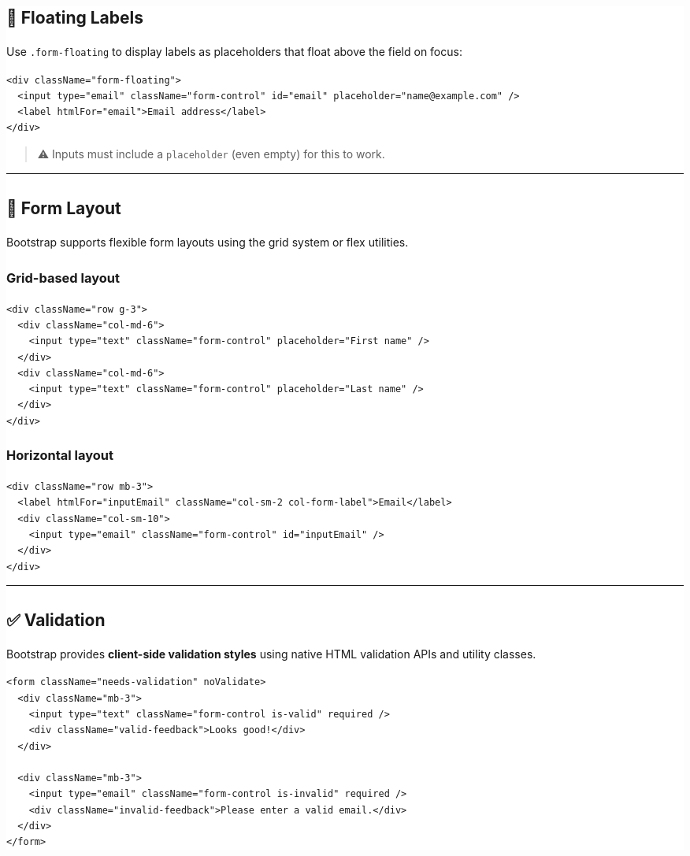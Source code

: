 
## 🧷 Floating Labels

Use `.form-floating` to display labels as placeholders that float above the field on focus:

```tsx
<div className="form-floating">
  <input type="email" className="form-control" id="email" placeholder="name@example.com" />
  <label htmlFor="email">Email address</label>
</div>
```

> ⚠️ Inputs must include a `placeholder` (even empty) for this to work.

---

## 🧱 Form Layout

Bootstrap supports flexible form layouts using the grid system or flex utilities.

### Grid-based layout

```tsx
<div className="row g-3">
  <div className="col-md-6">
    <input type="text" className="form-control" placeholder="First name" />
  </div>
  <div className="col-md-6">
    <input type="text" className="form-control" placeholder="Last name" />
  </div>
</div>
```

### Horizontal layout

```tsx
<div className="row mb-3">
  <label htmlFor="inputEmail" className="col-sm-2 col-form-label">Email</label>
  <div className="col-sm-10">
    <input type="email" className="form-control" id="inputEmail" />
  </div>
</div>
```

---

## ✅ Validation

Bootstrap provides **client-side validation styles** using native HTML validation APIs and utility classes.

```tsx
<form className="needs-validation" noValidate>
  <div className="mb-3">
    <input type="text" className="form-control is-valid" required />
    <div className="valid-feedback">Looks good!</div>
  </div>

  <div className="mb-3">
    <input type="email" className="form-control is-invalid" required />
    <div className="invalid-feedback">Please enter a valid email.</div>
  </div>
</form>
```
